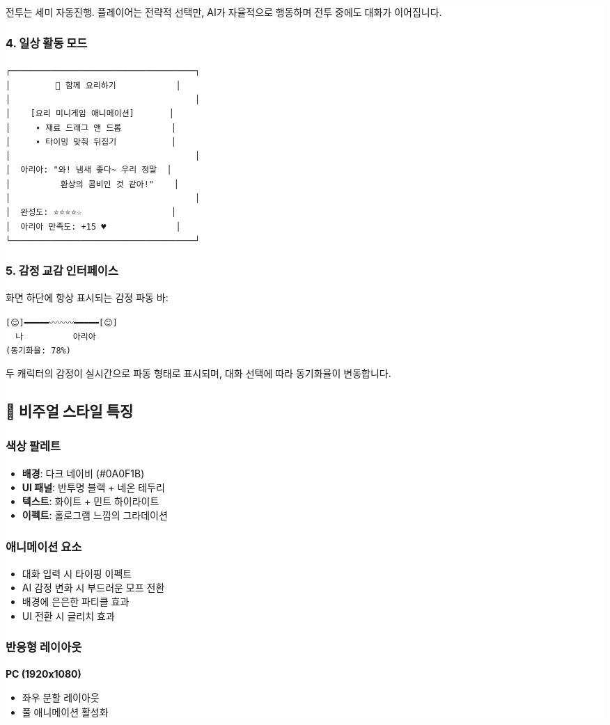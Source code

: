 전투는 세미 자동진행. 플레이어는 전략적 선택만, AI가 자율적으로 행동하며 전투 중에도 대화가 이어집니다.

### 4. **일상 활동 모드**

```
┌─────────────────────────────────────┐
│         🍳 함께 요리하기            │
│                                     │
│    [요리 미니게임 애니메이션]       │
│     ∙ 재료 드래그 앤 드롭          │
│     ∙ 타이밍 맞춰 뒤집기           │
│                                     │
│  아리아: "와! 냄새 좋다~ 우리 정말  │
│          환상의 콤비인 것 같아!"    │
│                                     │
│  완성도: ⭐⭐⭐⭐☆                  │
│  아리아 만족도: +15 ♥              │
└─────────────────────────────────────┘
```

### 5. **감정 교감 인터페이스**

화면 하단에 항상 표시되는 감정 파동 바:

```
[😊]━━━━━〰️〰️〰️━━━━━[😊]
  나          아리아
(동기화율: 78%)
```

두 캐릭터의 감정이 실시간으로 파동 형태로 표시되며, 대화 선택에 따라 동기화율이 변동합니다.

## 🎨 비주얼 스타일 특징

### 색상 팔레트

- **배경**: 다크 네이비 (#0A0F1B)
- **UI 패널**: 반투명 블랙 + 네온 테두리
- **텍스트**: 화이트 + 민트 하이라이트
- **이펙트**: 홀로그램 느낌의 그라데이션

### 애니메이션 요소

- 대화 입력 시 타이핑 이펙트
- AI 감정 변화 시 부드러운 모프 전환
- 배경에 은은한 파티클 효과
- UI 전환 시 글리치 효과

### 반응형 레이아웃

**PC (1920x1080)**

- 좌우 분할 레이아웃
- 풀 애니메이션 활성화
